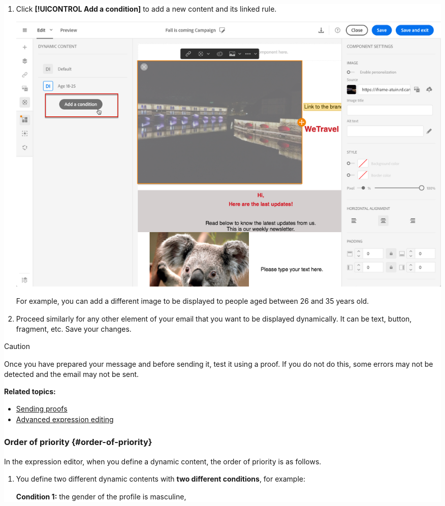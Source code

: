 1. Click **[!UICONTROL Add a condition]** to add a new content and its linked rule.

   ![](assets/dynamic_content_9.png)

   For example, you can add a different image to be displayed to people aged between 26 and 35 years old.

1. Proceed similarly for any other element of your email that you want to be displayed dynamically. It can be text, button, fragment, etc. Save your changes.

>[!CAUTION]
>
>Once you have prepared your message and before sending it, test it using a proof. If you do not do this, some errors may not be detected and the email may not be sent.

**Related topics:**

* [Sending proofs](../../sending/using/managing-test-profiles-and-sending-proofs.md#sending-proofs)
* [Advanced expression editing](../../automating/using/editing-queries.md#about-query-editor)

### Order of priority {#order-of-priority}

In the expression editor, when you define a dynamic content, the order of priority is as follows.

1. You define two different dynamic contents with **two different conditions**, for example:

   **Condition 1:** the gender of the profile is masculine,
